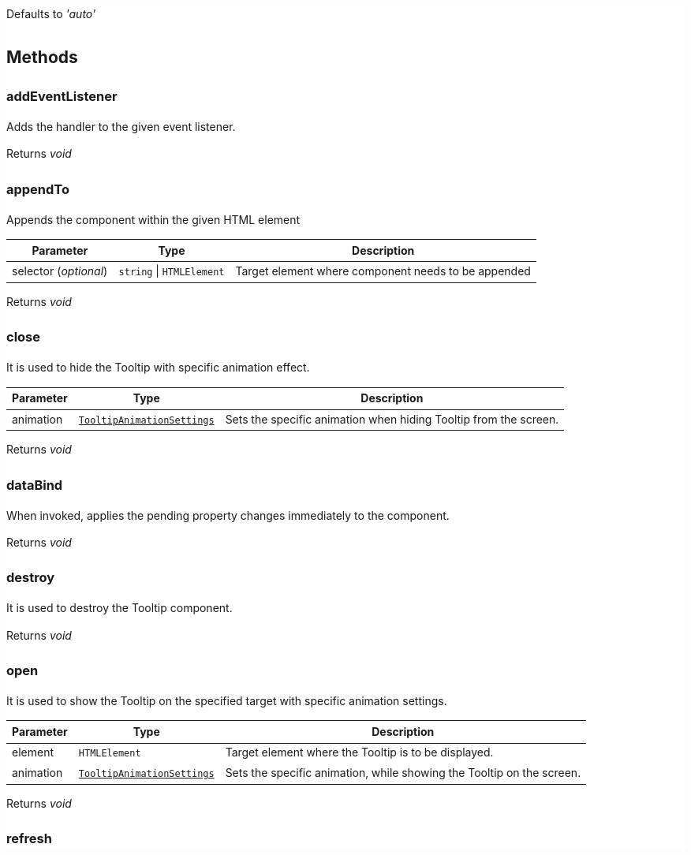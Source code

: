 Defaults to *'auto'*

## Methods

### addEventListener

Adds the handler to the given event listener.

Returns *void*

### appendTo

Appends the component within the given HTML element

| Parameter | Type | Description |
|------|------|-------------|
| selector (*optional*) |  `string` &#124;  `HTMLElement` | Target element where component needs to be appended<br> |

Returns *void*

### close

It is used to hide the Tooltip with specific animation effect.

| Parameter | Type | Description |
|------|------|-------------|
| animation |  [`TooltipAnimationSettings`](https://ej2.syncfusion.com/react/documentation/api-tooltipAnimationSettings.html) | Sets the specific animation when hiding Tooltip from the screen. |

Returns *void*

### dataBind

When invoked, applies the pending property changes immediately to the component.

Returns *void*

### destroy

It is used to destroy the Tooltip component.

Returns *void*

### open

It is used to show the Tooltip on the specified target with specific animation settings.

| Parameter | Type | Description |
|------|------|-------------|
| element |  `HTMLElement` | Target element where the Tooltip is to be displayed. |
| animation |  [`TooltipAnimationSettings`](https://ej2.syncfusion.com/react/documentation/api-tooltipAnimationSettings.html) | Sets the specific animation, while showing the Tooltip on the screen. |

Returns *void*

### refresh
